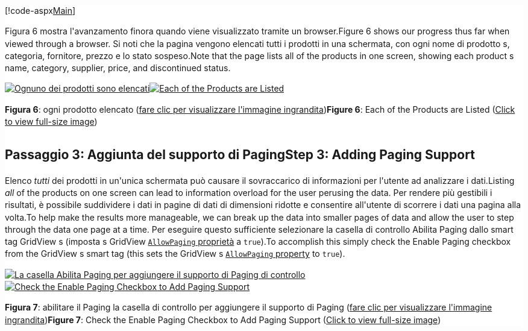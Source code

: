 
[!code-aspx[Main](paging-and-sorting-report-data-cs/samples/sample2.aspx)]

<span data-ttu-id="6b9c1-144">Figura 6 mostra l'avanzamento finora quando viene visualizzato tramite un browser.</span><span class="sxs-lookup"><span data-stu-id="6b9c1-144">Figure 6 shows our progress thus far when viewed through a browser.</span></span> <span data-ttu-id="6b9c1-145">Si noti che la pagina vengono elencati tutti i prodotti in una schermata, con ogni nome di prodotto s, categoria, fornitore, prezzo e lo stato sospeso.</span><span class="sxs-lookup"><span data-stu-id="6b9c1-145">Note that the page lists all of the products in one screen, showing each product s name, category, supplier, price, and discontinued status.</span></span>


<span data-ttu-id="6b9c1-146">[![Ognuno dei prodotti sono elencati](paging-and-sorting-report-data-cs/_static/image7.png)](paging-and-sorting-report-data-cs/_static/image6.png)</span><span class="sxs-lookup"><span data-stu-id="6b9c1-146">[![Each of the Products are Listed](paging-and-sorting-report-data-cs/_static/image7.png)](paging-and-sorting-report-data-cs/_static/image6.png)</span></span>

<span data-ttu-id="6b9c1-147">**Figura 6**: ogni prodotto elencato ([fare clic per visualizzare l'immagine ingrandita](paging-and-sorting-report-data-cs/_static/image8.png))</span><span class="sxs-lookup"><span data-stu-id="6b9c1-147">**Figure 6**: Each of the Products are Listed ([Click to view full-size image](paging-and-sorting-report-data-cs/_static/image8.png))</span></span>


## <a name="step-3-adding-paging-support"></a><span data-ttu-id="6b9c1-148">Passaggio 3: Aggiunta del supporto di Paging</span><span class="sxs-lookup"><span data-stu-id="6b9c1-148">Step 3: Adding Paging Support</span></span>

<span data-ttu-id="6b9c1-149">Elenco *tutti* dei prodotti in un'unica schermata può causare il sovraccarico di informazioni per l'utente ad analizzare i dati.</span><span class="sxs-lookup"><span data-stu-id="6b9c1-149">Listing *all* of the products on one screen can lead to information overload for the user perusing the data.</span></span> <span data-ttu-id="6b9c1-150">Per rendere più gestibili i risultati, è possibile suddividere i dati in pagine di dati di dimensioni ridotte e consentire all'utente di scorrere i dati una pagina alla volta.</span><span class="sxs-lookup"><span data-stu-id="6b9c1-150">To help make the results more manageable, we can break up the data into smaller pages of data and allow the user to step through the data one page at a time.</span></span> <span data-ttu-id="6b9c1-151">Per eseguire questo sufficiente selezionare la casella di controllo Abilita Paging dallo smart tag GridView s (imposta s GridView [ `AllowPaging` proprietà](https://msdn.microsoft.com/library/system.web.ui.webcontrols.gridview.allowpaging.aspx) a `true`).</span><span class="sxs-lookup"><span data-stu-id="6b9c1-151">To accomplish this simply check the Enable Paging checkbox from the GridView s smart tag (this sets the GridView s [`AllowPaging` property](https://msdn.microsoft.com/library/system.web.ui.webcontrols.gridview.allowpaging.aspx) to `true`).</span></span>


<span data-ttu-id="6b9c1-152">[![La casella Abilita Paging per aggiungere il supporto di Paging di controllo](paging-and-sorting-report-data-cs/_static/image10.png)](paging-and-sorting-report-data-cs/_static/image9.png)</span><span class="sxs-lookup"><span data-stu-id="6b9c1-152">[![Check the Enable Paging Checkbox to Add Paging Support](paging-and-sorting-report-data-cs/_static/image10.png)](paging-and-sorting-report-data-cs/_static/image9.png)</span></span>

<span data-ttu-id="6b9c1-153">**Figura 7**: abilitare il Paging la casella di controllo per aggiungere il supporto di Paging ([fare clic per visualizzare l'immagine ingrandita](paging-and-sorting-report-data-cs/_static/image11.png))</span><span class="sxs-lookup"><span data-stu-id="6b9c1-153">**Figure 7**: Check the Enable Paging Checkbox to Add Paging Support ([Click to view full-size image](paging-and-sorting-report-data-cs/_static/image11.png))</span></span>
